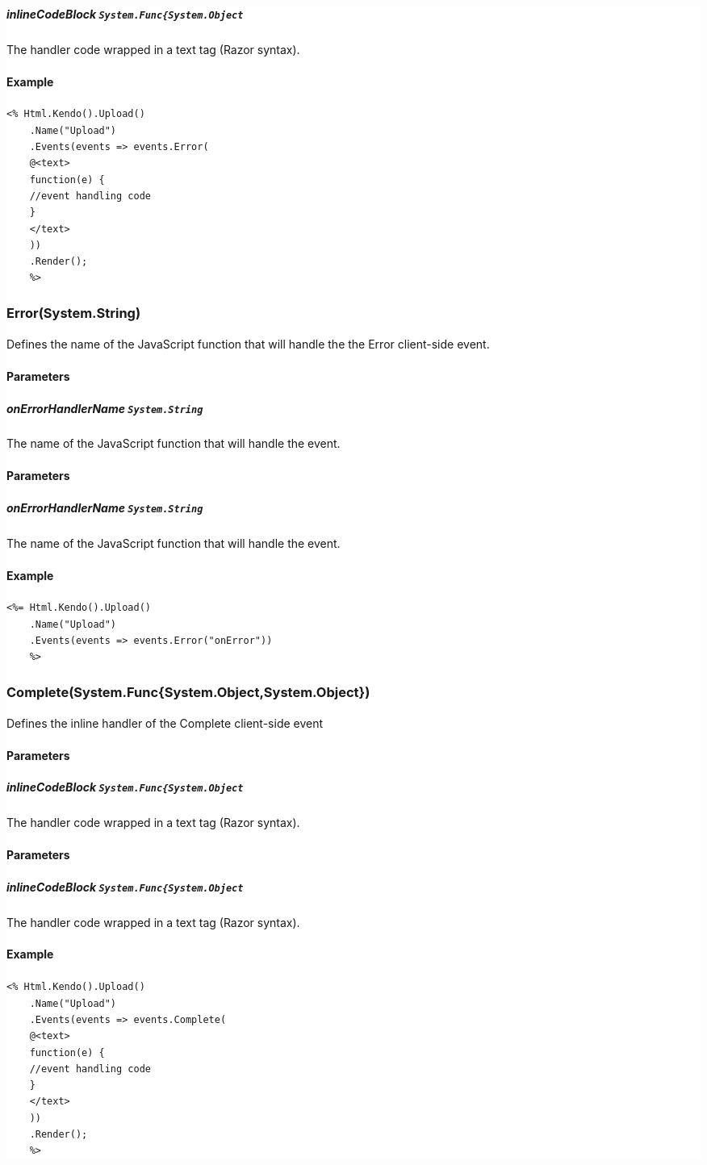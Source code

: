 ##### inlineCodeBlock `System.Func{System.Object`
The handler code wrapped in a text tag (Razor syntax).

#### Example
    <% Html.Kendo().Upload()
        .Name("Upload")
        .Events(events => events.Error(
        @<text>
        function(e) {
        //event handling code
        }
        </text>
        ))
        .Render();
        %>

### Error(System.String)
Defines the name of the JavaScript function that will handle the the Error client-side event.

#### Parameters

##### onErrorHandlerName `System.String`
The name of the JavaScript function that will handle the event.

#### Parameters

##### onErrorHandlerName `System.String`
The name of the JavaScript function that will handle the event.

#### Example
    <%= Html.Kendo().Upload()
        .Name("Upload")
        .Events(events => events.Error("onError"))
        %>

### Complete(System.Func{System.Object,System.Object})
Defines the inline handler of the Complete client-side event

#### Parameters

##### inlineCodeBlock `System.Func{System.Object`
The handler code wrapped in a text tag (Razor syntax).

#### Parameters

##### inlineCodeBlock `System.Func{System.Object`
The handler code wrapped in a text tag (Razor syntax).

#### Example
    <% Html.Kendo().Upload()
        .Name("Upload")
        .Events(events => events.Complete(
        @<text>
        function(e) {
        //event handling code
        }
        </text>
        ))
        .Render();
        %>

